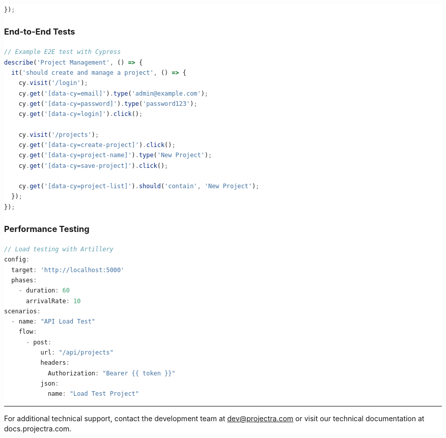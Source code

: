 ```javascript
});
```

### End-to-End Tests
```javascript
// Example E2E test with Cypress
describe('Project Management', () => {
  it('should create and manage a project', () => {
    cy.visit('/login');
    cy.get('[data-cy=email]').type('admin@example.com');
    cy.get('[data-cy=password]').type('password123');
    cy.get('[data-cy=login]').click();

    cy.visit('/projects');
    cy.get('[data-cy=create-project]').click();
    cy.get('[data-cy=project-name]').type('New Project');
    cy.get('[data-cy=save-project]').click();

    cy.get('[data-cy=project-list]').should('contain', 'New Project');
  });
});
```

### Performance Testing
```javascript
// Load testing with Artillery
config:
  target: 'http://localhost:5000'
  phases:
    - duration: 60
      arrivalRate: 10
scenarios:
  - name: "API Load Test"
    flow:
      - post:
          url: "/api/projects"
          headers:
            Authorization: "Bearer {{ token }}"
          json:
            name: "Load Test Project"
```

---

For additional technical support, contact the development team at dev@projectra.com or visit our technical documentation at docs.projectra.com.
